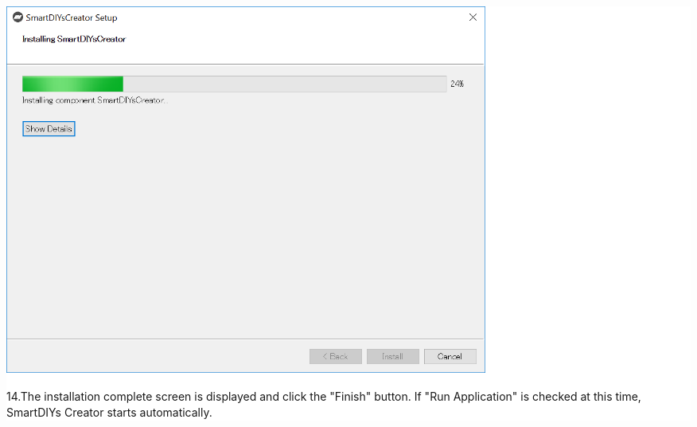 <img alt="SmartScreen" src="./images/install/win_install_13.png" style="width:70%">
</p>

14.The installation complete screen is displayed and click the "Finish" button. If "Run Application" is checked at this time, SmartDIYs Creator starts automatically.
<p align="center">